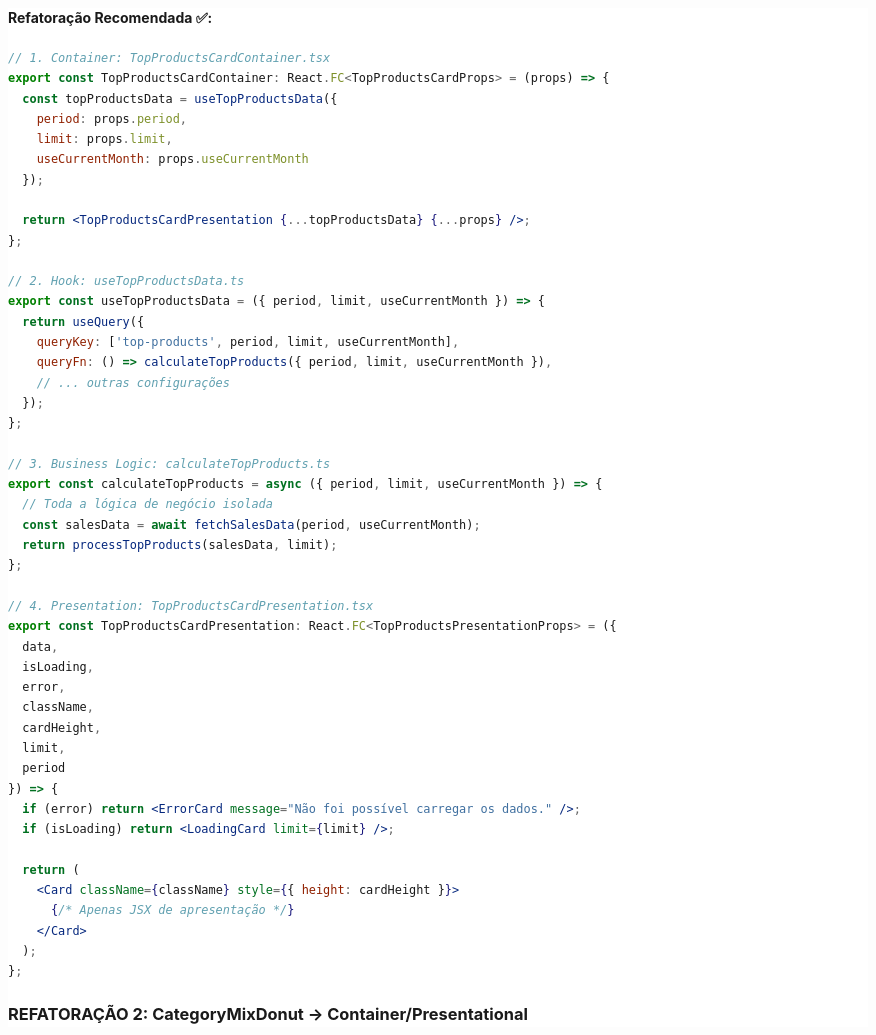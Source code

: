 #### Refatoração Recomendada ✅:
```jsx
// 1. Container: TopProductsCardContainer.tsx
export const TopProductsCardContainer: React.FC<TopProductsCardProps> = (props) => {
  const topProductsData = useTopProductsData({
    period: props.period,
    limit: props.limit,
    useCurrentMonth: props.useCurrentMonth
  });

  return <TopProductsCardPresentation {...topProductsData} {...props} />;
};

// 2. Hook: useTopProductsData.ts
export const useTopProductsData = ({ period, limit, useCurrentMonth }) => {
  return useQuery({
    queryKey: ['top-products', period, limit, useCurrentMonth],
    queryFn: () => calculateTopProducts({ period, limit, useCurrentMonth }),
    // ... outras configurações
  });
};

// 3. Business Logic: calculateTopProducts.ts
export const calculateTopProducts = async ({ period, limit, useCurrentMonth }) => {
  // Toda a lógica de negócio isolada
  const salesData = await fetchSalesData(period, useCurrentMonth);
  return processTopProducts(salesData, limit);
};

// 4. Presentation: TopProductsCardPresentation.tsx
export const TopProductsCardPresentation: React.FC<TopProductsPresentationProps> = ({
  data,
  isLoading,
  error,
  className,
  cardHeight,
  limit,
  period
}) => {
  if (error) return <ErrorCard message="Não foi possível carregar os dados." />;
  if (isLoading) return <LoadingCard limit={limit} />;

  return (
    <Card className={className} style={{ height: cardHeight }}>
      {/* Apenas JSX de apresentação */}
    </Card>
  );
};
```

### REFATORAÇÃO 2: CategoryMixDonut → Container/Presentational
